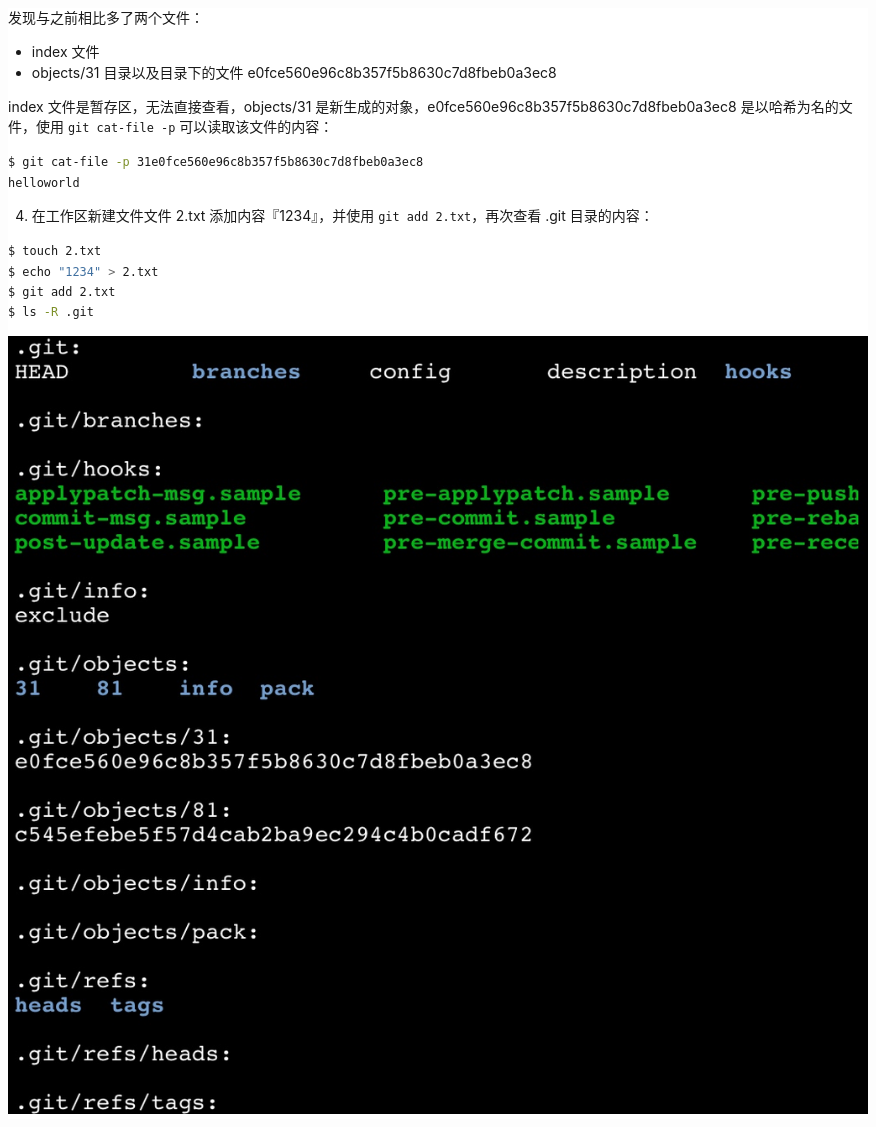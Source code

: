 发现与之前相比多了两个文件：

  * index 文件 
  * objects/31 目录以及目录下的文件 e0fce560e96c8b357f5b8630c7d8fbeb0a3ec8

index 文件是暂存区，无法直接查看，objects/31 是新生成的对象，e0fce560e96c8b357f5b8630c7d8fbeb0a3ec8 是以哈希为名的文件，使用 `git cat-file -p` 可以读取该文件的内容：

```bash
$ git cat-file -p 31e0fce560e96c8b357f5b8630c7d8fbeb0a3ec8
helloworld
```

4. 在工作区新建文件文件 2.txt 添加内容『1234』，并使用 `git add 2.txt`，再次查看 .git 目录的内容：

```bash
$ touch 2.txt
$ echo "1234" > 2.txt
$ git add 2.txt
$ ls -R .git
```

![](image/16540518361014.jpg)
